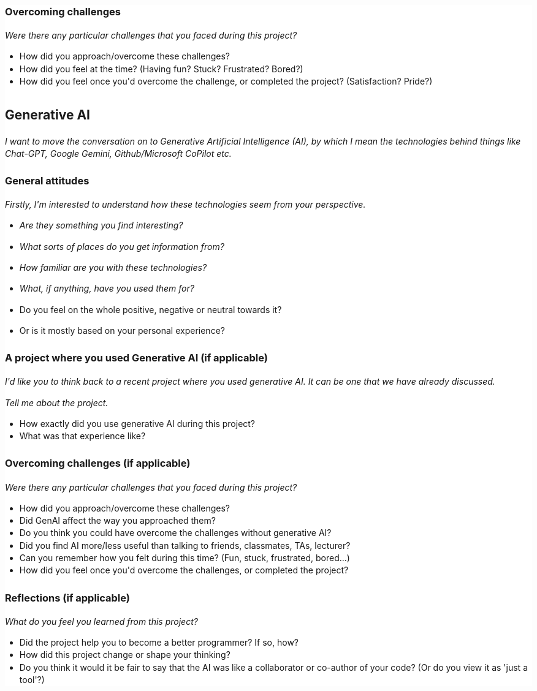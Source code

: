 ### Overcoming challenges

*Were there any particular challenges that you faced during this project?*

- How did you approach/overcome these challenges?
- How did you feel at the time? (Having fun? Stuck? Frustrated? Bored?)
- How did you feel once you'd overcome the challenge, or completed the project? (Satisfaction? Pride?)


## Generative AI

*I want to move the conversation on to Generative Artificial Intelligence (AI), by which I mean the technologies behind things like Chat-GPT, Google Gemini, Github/Microsoft CoPilot etc.*

### General attitudes

*Firstly, I'm interested to understand how these technologies seem from your perspective.*

- *Are they something you find interesting?*
- *What sorts of places do you get information from?*
- *How familiar are you with these technologies?*
- *What, if anything, have you used them for?*

- Do you feel on the whole positive, negative or neutral towards it?
- Or is it mostly based on your personal experience?

### A project where you used Generative AI (if applicable)

*I'd like you to think back to a recent project where you used generative AI. It can be one that we have already discussed.*

*Tell me about the project.*

- How exactly did you use generative AI during this project?
- What was that experience like?


### Overcoming challenges (if applicable)

*Were there any particular challenges that you faced during this project?*

- How did you approach/overcome these challenges?
- Did GenAI affect the way you approached them?
- Do you think you could have overcome the challenges without generative AI?
- Did you find AI more/less useful than talking to friends, classmates, TAs, lecturer?
- Can you remember how you felt during this time? (Fun, stuck, frustrated, bored...)
- How did you feel once you'd overcome the challenges, or completed the project?

### Reflections (if applicable)

*What do you feel you learned from this project?*

- Did the project help you to become a better programmer? If so, how?
- How did this project change or shape your thinking?
- Do you think it would it be fair to say that the AI was like a collaborator or co-author of your code? (Or do you view it as 'just a tool'?)

